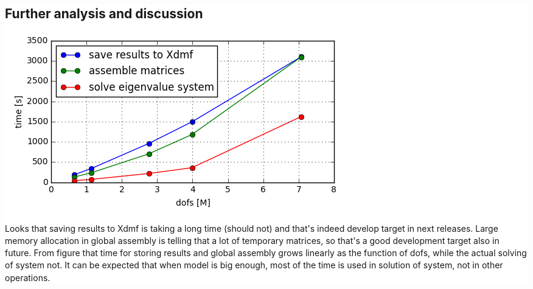 ## Further analysis and discussion

<img src="/assets/2017-08-13-eigenvalue-analysis-of-eiffel-tower-using-juliafem-0.3.2/performance.png">

Looks that saving results to Xdmf is taking a long time (should not) and that's
indeed develop target in next releases. Large memory allocation in global assembly
is telling that a lot of temporary matrices, so that's a good development target
also in future. From figure that time for storing results and global assembly grows
linearly as the function of dofs, while the actual solving of system not. It can be
expected that when model is big enough, most of the time is used in solution of
system, not in other operations.
